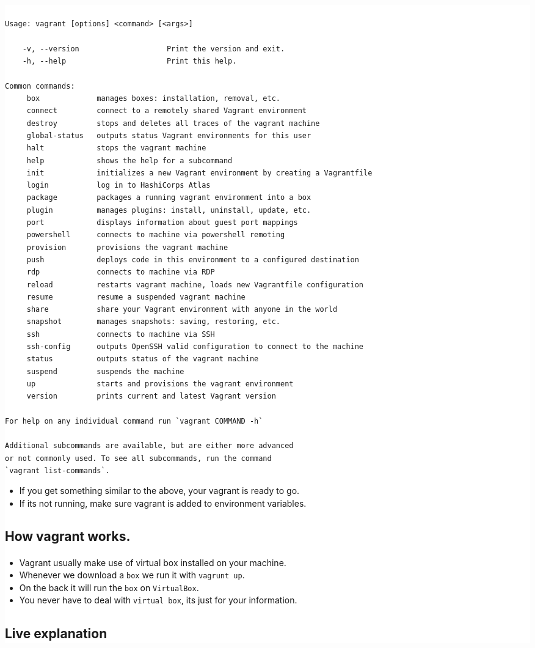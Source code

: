 ```

Usage: vagrant [options] <command> [<args>]

    -v, --version                    Print the version and exit.
    -h, --help                       Print this help.

Common commands:
     box             manages boxes: installation, removal, etc.
     connect         connect to a remotely shared Vagrant environment
     destroy         stops and deletes all traces of the vagrant machine
     global-status   outputs status Vagrant environments for this user
     halt            stops the vagrant machine
     help            shows the help for a subcommand
     init            initializes a new Vagrant environment by creating a Vagrantfile
     login           log in to HashiCorps Atlas
     package         packages a running vagrant environment into a box
     plugin          manages plugins: install, uninstall, update, etc.
     port            displays information about guest port mappings
     powershell      connects to machine via powershell remoting
     provision       provisions the vagrant machine
     push            deploys code in this environment to a configured destination
     rdp             connects to machine via RDP
     reload          restarts vagrant machine, loads new Vagrantfile configuration
     resume          resume a suspended vagrant machine
     share           share your Vagrant environment with anyone in the world
     snapshot        manages snapshots: saving, restoring, etc.
     ssh             connects to machine via SSH
     ssh-config      outputs OpenSSH valid configuration to connect to the machine
     status          outputs status of the vagrant machine
     suspend         suspends the machine
     up              starts and provisions the vagrant environment
     version         prints current and latest Vagrant version

For help on any individual command run `vagrant COMMAND -h`

Additional subcommands are available, but are either more advanced
or not commonly used. To see all subcommands, run the command
`vagrant list-commands`.

```
* If you get something similar to the above, your vagrant is ready to go.
* If its not running, make sure vagrant is added to environment variables.

## How vagrant works.

* Vagrant usually make use of virtual box installed on your machine.
* Whenever we download a `box` we run it with `vagrunt up`.
* On the back it will run the `box` on `VirtualBox`.
* You never have to deal with `virtual box`, its just for your information.

## Live explanation
